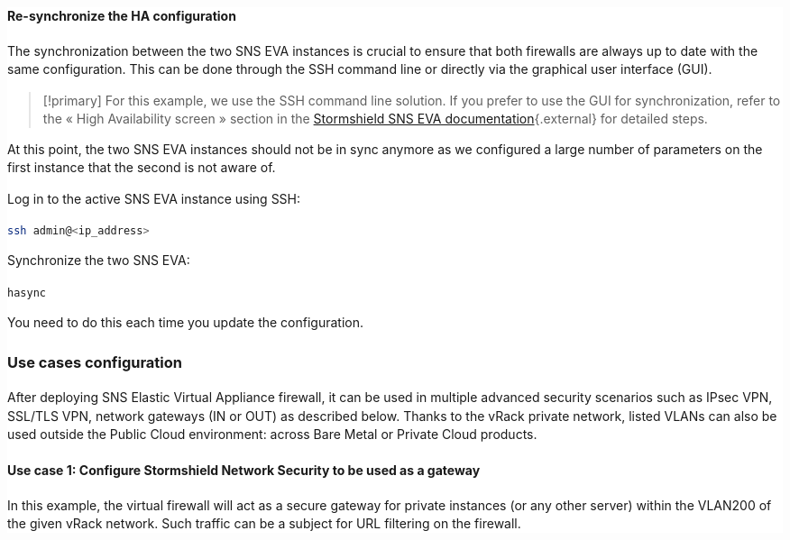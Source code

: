 #### Re-synchronize the HA configuration

The synchronization between the two SNS EVA instances is crucial to ensure that both firewalls are always up to date with the same configuration. This can be done through the SSH command line or directly via the graphical user interface (GUI).

> [!primary]
> For this example, we use the SSH command line solution. If you prefer to use the GUI for synchronization, refer to the « High Availability screen » section in the [Stormshield SNS EVA documentation](https://documentation.stormshield.eu/SNS/v4/en/Content/User_Configuration_Manual_SNS_v4/High_Availability/High_availability_screen.htm){.external} for detailed steps.

At this point, the two SNS EVA instances should not be in sync anymore as we configured a large number of parameters on the first instance that the second is not aware of.

Log in to the active SNS EVA instance using SSH:

```bash
ssh admin@<ip_address>
```

Synchronize the two SNS EVA:

```bash
hasync
```

You need to do this each time you update the configuration.

### Use cases configuration

After deploying SNS Elastic Virtual Appliance firewall, it can be used in multiple advanced security scenarios such as IPsec VPN, SSL/TLS VPN, network gateways (IN or OUT) as described below.
Thanks to the vRack private network, listed VLANs can also be used outside the Public Cloud environment: across Bare Metal or Private Cloud products.

#### Use case 1: Configure Stormshield Network Security to be used as a gateway <a name="step2"></a>

In this example, the virtual firewall will act as a secure gateway for private instances (or any other server) within the VLAN200 of the given vRack network. Such traffic can be a subject for URL filtering on the firewall.
